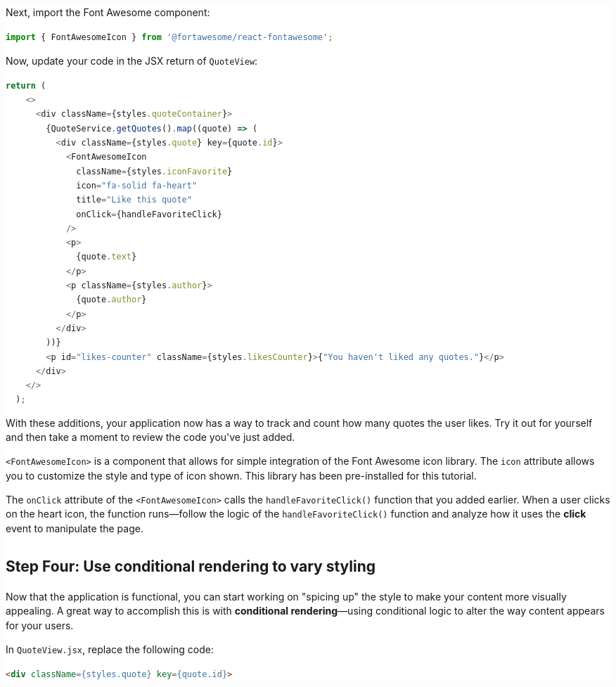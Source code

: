 Next, import the Font Awesome component:

```js
import { FontAwesomeIcon } from '@fortawesome/react-fontawesome';
```

Now, update your code in the JSX return of `QuoteView`:

```js
return (
    <>
      <div className={styles.quoteContainer}>
        {QuoteService.getQuotes().map((quote) => (
          <div className={styles.quote} key={quote.id}>
            <FontAwesomeIcon
              className={styles.iconFavorite}
              icon="fa-solid fa-heart"
              title="Like this quote"
              onClick={handleFavoriteClick}
            />
            <p>
              {quote.text}
            </p>
            <p className={styles.author}>
              {quote.author}
            </p>
          </div>
        ))}
        <p id="likes-counter" className={styles.likesCounter}>{"You haven't liked any quotes."}</p>
      </div>
    </>
  );
```

With these additions, your application now has a way to track and count how many quotes the user likes. Try it out for yourself and then take a moment to review the code you've just added.

`<FontAwesomeIcon>` is a component that allows for simple integration of the Font Awesome icon library. The `icon` attribute allows you to customize the style and type of icon shown. This library has been pre-installed for this tutorial.

The `onClick` attribute of the `<FontAwesomeIcon>` calls the `handleFavoriteClick()` function that you added earlier. When a user clicks on the heart icon, the function runs—follow the logic of the `handleFavoriteClick()` function and analyze how it uses the **click** event to manipulate the page.

## Step Four: Use conditional rendering to vary styling

Now that the application is functional, you can start working on "spicing up" the style to make your content more visually appealing. A great way to accomplish this is with **conditional rendering**—using conditional logic to alter the way content appears for your users.

In `QuoteView.jsx`, replace the following code:

```HTML
<div className={styles.quote} key={quote.id}>
```
